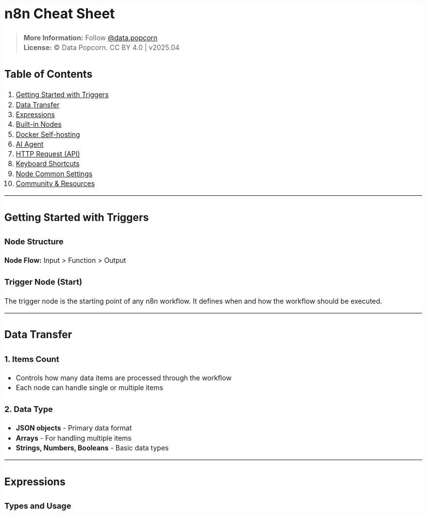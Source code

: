 # n8n Cheat Sheet

> **More Information:** Follow [@data.popcorn](https://linktr.ee/datapopcorn)  
> **License:** © Data Popcorn. CC BY 4.0 | v2025.04

## Table of Contents

1. [Getting Started with Triggers](#getting-started-with-triggers)
2. [Data Transfer](#data-transfer)
3. [Expressions](#expressions)
4. [Built-in Nodes](#built-in-nodes)
5. [Docker Self-hosting](#docker-self-hosting)
6. [AI Agent](#ai-agent)
7. [HTTP Request (API)](#http-request-api)
8. [Keyboard Shortcuts](#keyboard-shortcuts)
9. [Node Common Settings](#node-common-settings)
10. [Community & Resources](#community--resources)

---

## Getting Started with Triggers

### Node Structure
**Node Flow:** Input > Function > Output

### Trigger Node (Start)
The trigger node is the starting point of any n8n workflow. It defines when and how the workflow should be executed.

---

## Data Transfer

### 1. Items Count
- Controls how many data items are processed through the workflow
- Each node can handle single or multiple items

### 2. Data Type
- **JSON objects** - Primary data format
- **Arrays** - For handling multiple items
- **Strings, Numbers, Booleans** - Basic data types

---

## Expressions

### Types and Usage
